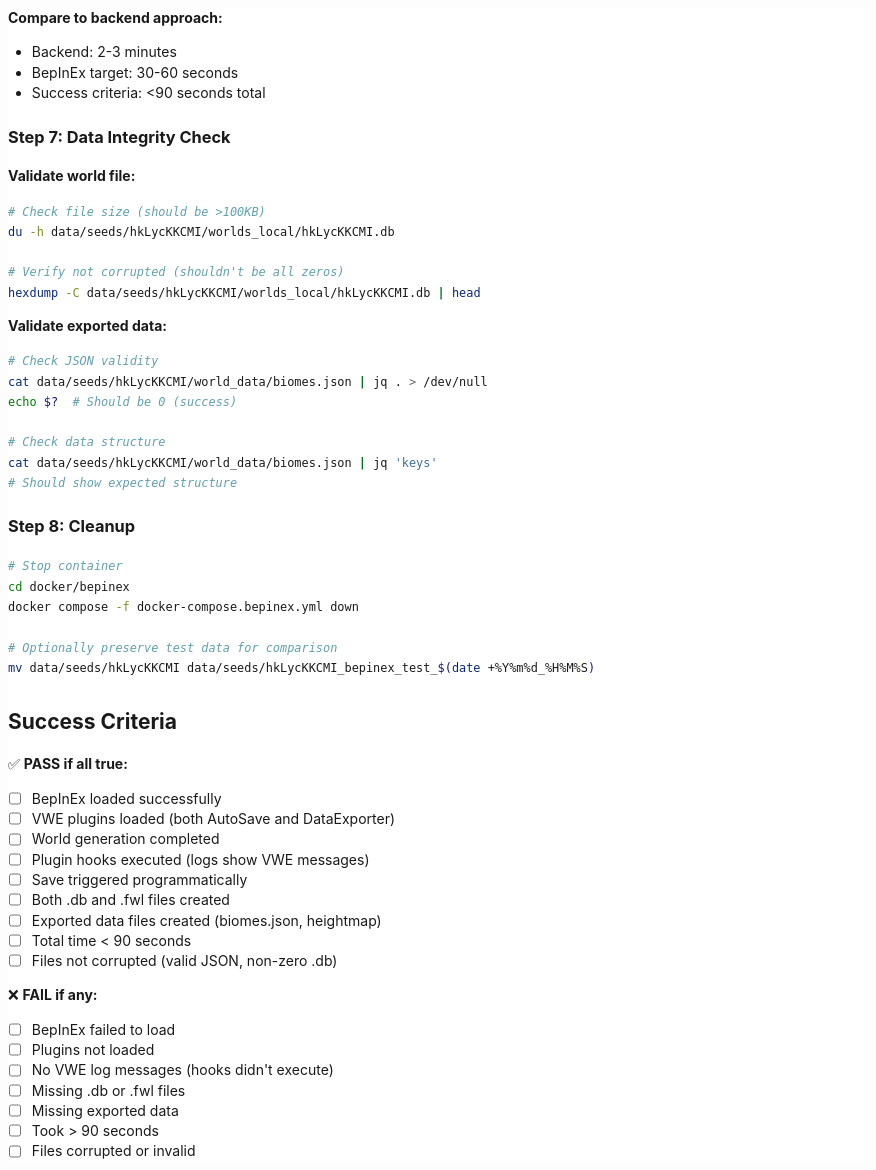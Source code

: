 **Compare to backend approach:**
- Backend: 2-3 minutes
- BepInEx target: 30-60 seconds
- Success criteria: <90 seconds total

### Step 7: Data Integrity Check

**Validate world file:**
```bash
# Check file size (should be >100KB)
du -h data/seeds/hkLycKKCMI/worlds_local/hkLycKKCMI.db

# Verify not corrupted (shouldn't be all zeros)
hexdump -C data/seeds/hkLycKKCMI/worlds_local/hkLycKKCMI.db | head
```

**Validate exported data:**
```bash
# Check JSON validity
cat data/seeds/hkLycKKCMI/world_data/biomes.json | jq . > /dev/null
echo $?  # Should be 0 (success)

# Check data structure
cat data/seeds/hkLycKKCMI/world_data/biomes.json | jq 'keys'
# Should show expected structure
```

### Step 8: Cleanup

```bash
# Stop container
cd docker/bepinex
docker compose -f docker-compose.bepinex.yml down

# Optionally preserve test data for comparison
mv data/seeds/hkLycKKCMI data/seeds/hkLycKKCMI_bepinex_test_$(date +%Y%m%d_%H%M%S)
```

## Success Criteria

✅ **PASS if all true:**
- [ ] BepInEx loaded successfully
- [ ] VWE plugins loaded (both AutoSave and DataExporter)
- [ ] World generation completed
- [ ] Plugin hooks executed (logs show VWE messages)
- [ ] Save triggered programmatically
- [ ] Both .db and .fwl files created
- [ ] Exported data files created (biomes.json, heightmap)
- [ ] Total time < 90 seconds
- [ ] Files not corrupted (valid JSON, non-zero .db)

❌ **FAIL if any:**
- [ ] BepInEx failed to load
- [ ] Plugins not loaded
- [ ] No VWE log messages (hooks didn't execute)
- [ ] Missing .db or .fwl files
- [ ] Missing exported data
- [ ] Took > 90 seconds
- [ ] Files corrupted or invalid
